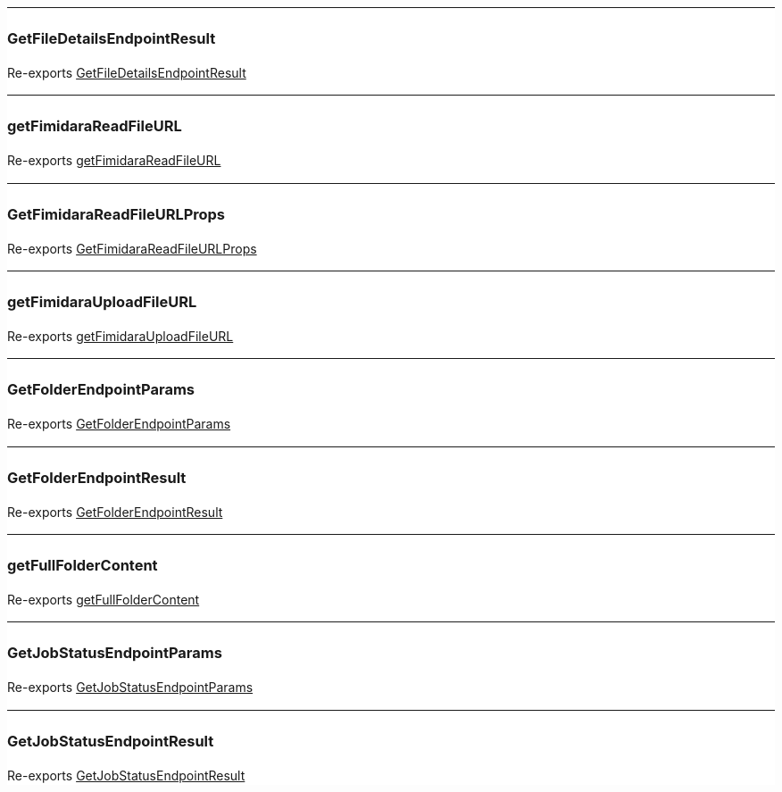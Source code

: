 ***

### GetFileDetailsEndpointResult

Re-exports [GetFileDetailsEndpointResult](../indexBrowser/type-aliases/GetFileDetailsEndpointResult.md)

***

### getFimidaraReadFileURL

Re-exports [getFimidaraReadFileURL](../indexBrowser/functions/getFimidaraReadFileURL.md)

***

### GetFimidaraReadFileURLProps

Re-exports [GetFimidaraReadFileURLProps](../indexBrowser/type-aliases/GetFimidaraReadFileURLProps.md)

***

### getFimidaraUploadFileURL

Re-exports [getFimidaraUploadFileURL](../indexBrowser/functions/getFimidaraUploadFileURL.md)

***

### GetFolderEndpointParams

Re-exports [GetFolderEndpointParams](../indexBrowser/type-aliases/GetFolderEndpointParams.md)

***

### GetFolderEndpointResult

Re-exports [GetFolderEndpointResult](../indexBrowser/type-aliases/GetFolderEndpointResult.md)

***

### getFullFolderContent

Re-exports [getFullFolderContent](../indexBrowser/functions/getFullFolderContent.md)

***

### GetJobStatusEndpointParams

Re-exports [GetJobStatusEndpointParams](../indexBrowser/type-aliases/GetJobStatusEndpointParams.md)

***

### GetJobStatusEndpointResult

Re-exports [GetJobStatusEndpointResult](../indexBrowser/type-aliases/GetJobStatusEndpointResult.md)
